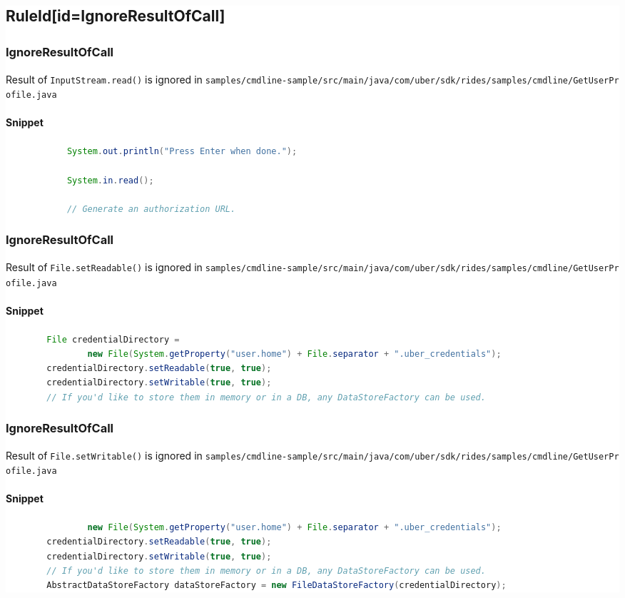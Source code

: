 ## RuleId[id=IgnoreResultOfCall]
### IgnoreResultOfCall
Result of `InputStream.read()` is ignored
in `samples/cmdline-sample/src/main/java/com/uber/sdk/rides/samples/cmdline/GetUserProfile.java`
#### Snippet
```java
            System.out.println("Press Enter when done.");

            System.in.read();

            // Generate an authorization URL.
```

### IgnoreResultOfCall
Result of `File.setReadable()` is ignored
in `samples/cmdline-sample/src/main/java/com/uber/sdk/rides/samples/cmdline/GetUserProfile.java`
#### Snippet
```java
        File credentialDirectory =
                new File(System.getProperty("user.home") + File.separator + ".uber_credentials");
        credentialDirectory.setReadable(true, true);
        credentialDirectory.setWritable(true, true);
        // If you'd like to store them in memory or in a DB, any DataStoreFactory can be used.
```

### IgnoreResultOfCall
Result of `File.setWritable()` is ignored
in `samples/cmdline-sample/src/main/java/com/uber/sdk/rides/samples/cmdline/GetUserProfile.java`
#### Snippet
```java
                new File(System.getProperty("user.home") + File.separator + ".uber_credentials");
        credentialDirectory.setReadable(true, true);
        credentialDirectory.setWritable(true, true);
        // If you'd like to store them in memory or in a DB, any DataStoreFactory can be used.
        AbstractDataStoreFactory dataStoreFactory = new FileDataStoreFactory(credentialDirectory);
```

